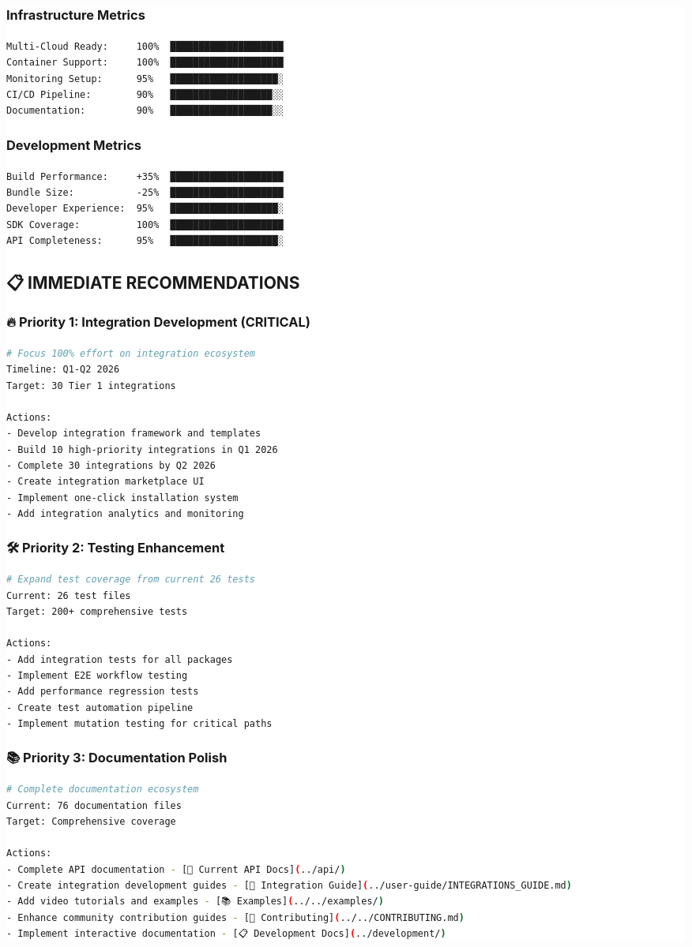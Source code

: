### **Infrastructure Metrics**
```
Multi-Cloud Ready:     100%  ████████████████████
Container Support:     100%  ████████████████████
Monitoring Setup:      95%   ███████████████████░
CI/CD Pipeline:        90%   ██████████████████░░
Documentation:         90%   ██████████████████░░
```

### **Development Metrics**
```
Build Performance:     +35%  ████████████████████
Bundle Size:           -25%  ████████████████████
Developer Experience:  95%   ███████████████████░
SDK Coverage:          100%  ████████████████████
API Completeness:      95%   ███████████████████░
```

## 📋 **IMMEDIATE RECOMMENDATIONS**

### **🔥 Priority 1: Integration Development (CRITICAL)**
```bash
# Focus 100% effort on integration ecosystem
Timeline: Q1-Q2 2026
Target: 30 Tier 1 integrations

Actions:
- Develop integration framework and templates
- Build 10 high-priority integrations in Q1 2026
- Complete 30 integrations by Q2 2026
- Create integration marketplace UI
- Implement one-click installation system
- Add integration analytics and monitoring
```

### **🛠️ Priority 2: Testing Enhancement**
```bash
# Expand test coverage from current 26 tests
Current: 26 test files
Target: 200+ comprehensive tests

Actions:
- Add integration tests for all packages
- Implement E2E workflow testing
- Add performance regression tests
- Create test automation pipeline
- Implement mutation testing for critical paths
```

### **📚 Priority 3: Documentation Polish**
```bash
# Complete documentation ecosystem
Current: 76 documentation files
Target: Comprehensive coverage

Actions:
- Complete API documentation - [📖 Current API Docs](../api/)
- Create integration development guides - [🔗 Integration Guide](../user-guide/INTEGRATIONS_GUIDE.md)
- Add video tutorials and examples - [📚 Examples](../../examples/)
- Enhance community contribution guides - [🤝 Contributing](../../CONTRIBUTING.md)
- Implement interactive documentation - [📋 Development Docs](../development/)
```
